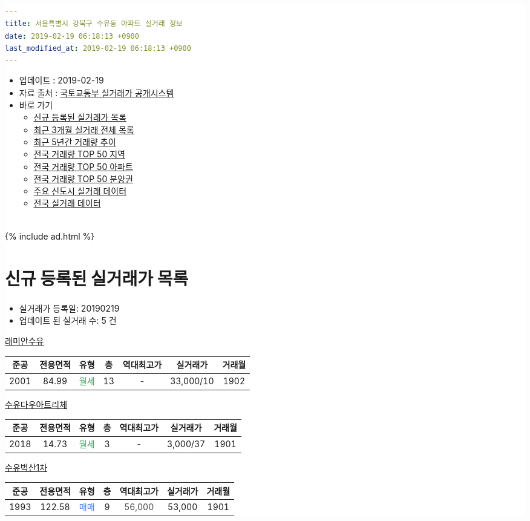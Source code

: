 ```yaml
---
title: 서울특별시 강북구 수유동 아파트 실거래 정보
date: 2019-02-19 06:18:13 +0900
last_modified_at: 2019-02-19 06:18:13 +0900
---
```


* 업데이트 : 2019-02-19
* 자료 출처 : [국토교통부 실거래가 공개시스템](http://rt.molit.go.kr)
* 바로 가기
    * [신규 등록된 실거래가 목록](#신규-등록된-실거래가-목록)
    * [최근 3개월 실거래 전체 목록](#최근-3개월-실거래-전체-목록)
    * [최근 5년간 거래량 추이](#최근-5년간-거래량-추이)
    * [전국 거래량 TOP 50 지역](https://inasie.github.io/apt-trade-info/최근-3개월-전국에서-가장-거래가-많이-발생한-지역)
    * [전국 거래량 TOP 50 아파트](https://inasie.github.io/apt-trade-info/최근-3개월-전국에서-가장-거래가-많이-발생한-아파트)
    * [전국 거래량 TOP 50 분양권](https://inasie.github.io/apt-trade-info/최근-3개월-전국에서-가장-거래가-많이-발생한-분양권)
    * [주요 신도시 실거래 데이터](https://inasie.github.io/apt-trade-info/주요-신도시)
    * [전국 실거래 데이터](https://inasie.github.io/apt-trade-info/전국)
<br>
{% include ad.html %}
<br>

# 신규 등록된 실거래가 목록
* 실거래가 등록일: 20190219
* 업데이트 된 실거래 수: 5 건


[래미안수유](https://search.naver.com/search.naver?query=%EC%84%9C%EC%9A%B8%ED%8A%B9%EB%B3%84%EC%8B%9C+%EA%B0%95%EB%B6%81%EA%B5%AC+%EC%88%98%EC%9C%A0%EB%8F%99+%EB%9E%98%EB%AF%B8%EC%95%88%EC%88%98%EC%9C%A0)

|준공|전용면적|유형|층|역대최고가|실거래가|거래월|
|:---:|:---:|:---:|:---:|:---:|:---:|:---:|
|2001|84.99|<span style="color:#34a853">월세</span>|13|<span style="color:#444444">-</span>|33,000/10|1902|

[수유다우아트리체](https://search.naver.com/search.naver?query=%EC%84%9C%EC%9A%B8%ED%8A%B9%EB%B3%84%EC%8B%9C+%EA%B0%95%EB%B6%81%EA%B5%AC+%EC%88%98%EC%9C%A0%EB%8F%99+%EC%88%98%EC%9C%A0%EB%8B%A4%EC%9A%B0%EC%95%84%ED%8A%B8%EB%A6%AC%EC%B2%B4)

|준공|전용면적|유형|층|역대최고가|실거래가|거래월|
|:---:|:---:|:---:|:---:|:---:|:---:|:---:|
|2018|14.73|<span style="color:#34a853">월세</span>|3|<span style="color:#444444">-</span>|3,000/37|1901|

[수유벽산1차](https://search.naver.com/search.naver?query=%EC%84%9C%EC%9A%B8%ED%8A%B9%EB%B3%84%EC%8B%9C+%EA%B0%95%EB%B6%81%EA%B5%AC+%EC%88%98%EC%9C%A0%EB%8F%99+%EC%88%98%EC%9C%A0%EB%B2%BD%EC%82%B01%EC%B0%A8)

|준공|전용면적|유형|층|역대최고가|실거래가|거래월|
|:---:|:---:|:---:|:---:|:---:|:---:|:---:|
|1993|122.58|<span style="color:#4285f3">매매</span>|9|<span style="color:#444444">56,000</span>|53,000|1901|
